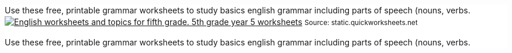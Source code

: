 Use these free, printable grammar worksheets to study basics english grammar including parts of speech (nouns, verbs.
[![English worksheets and topics for fifth grade. 5th grade year 5 worksheets](https://encrypted-tbn0.gstatic.com/images?q=tbn:ANd9GcREb6F20NcKDfgsE2O95xNe1t4CeqKRdahziA&amp;usqp=CAU "5th grade year 5 worksheets")](https://static.quickworksheets.net/realthumbs/334661-55248680b1eb3ec9.png)
<small>Source: static.quickworksheets.net</small>

Use these free, printable grammar worksheets to study basics english grammar including parts of speech (nouns, verbs.
